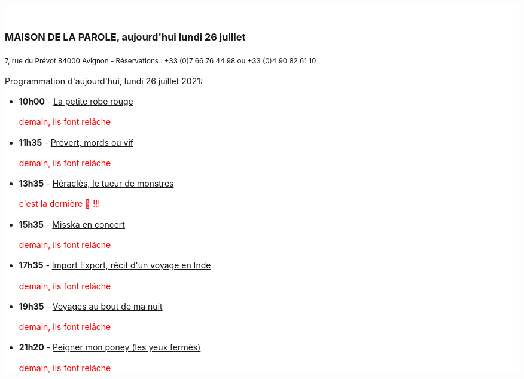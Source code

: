 



<a name="/programme/2021/maison-de-la-parole-t2534/"></a><br/>
### MAISON DE LA PAROLE, aujourd'hui lundi 26 juillet 
<p><small>7, rue du Prévot 84000 Avignon - Réservations : +33 (0)7 66 76 44 98 ou +33 (0)4 90 82 61 10</small></p>
<p>Programmation d'aujourd'hui, lundi 26 juillet 2021:</p>
<ul>
  
<li><b>10h00</b> - <a rel='nofollow' href="https://www.festivaloffavignon.com/programme/2021/la-petite-robe-rouge-s27722/">La petite robe rouge</a>
  
  <p style="color: red">demain, ils font relâche</p>
  
</li>
  
<li><b>11h35</b> - <a rel='nofollow' href="https://www.festivaloffavignon.com/programme/2021/prevert-mords-ou-vif-s27845/">Prévert, mords ou vif</a>
  
  <p style="color: red">demain, ils font relâche</p>
  
</li>
  
<li><b>13h35</b> - <a rel='nofollow' href="https://www.festivaloffavignon.com/programme/2021/heracles-le-tueur-de-monstres-s27840/">Héraclès, le tueur de monstres</a>
  
  <p style="color: red">c'est la dernière 🎉 !!!</p>
  
</li>
  
<li><b>15h35</b> - <a rel='nofollow' href="https://www.festivaloffavignon.com/programme/2021/misska-en-concert-s27900/">Misska en concert</a>
  
  <p style="color: red">demain, ils font relâche</p>
  
</li>
  
<li><b>17h35</b> - <a rel='nofollow' href="https://www.festivaloffavignon.com/programme/2021/import-export-recit-d-un-voyage-en-inde-s27849/">Import Export, récit d'un voyage en Inde</a>
  
  <p style="color: red">demain, ils font relâche</p>
  
</li>
  
<li><b>19h35</b> - <a rel='nofollow' href="https://www.festivaloffavignon.com/programme/2021/voyages-au-bout-de-ma-nuit-s27945/">Voyages au bout de ma nuit</a>
  
  <p style="color: red">demain, ils font relâche</p>
  
</li>
  
<li><b>21h20</b> - <a rel='nofollow' href="https://www.festivaloffavignon.com/programme/2021/peigner-mon-poney-les-yeux-fermes-s28180/">Peigner mon poney (les yeux fermés)</a>
  
  <p style="color: red">demain, ils font relâche</p>
  
</li>
  
</ul>

